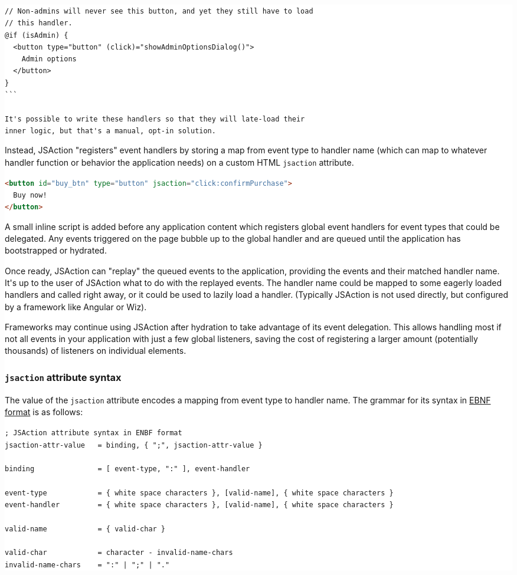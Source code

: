     // Non-admins will never see this button, and yet they still have to load
    // this handler.
    @if (isAdmin) {
      <button type="button" (click)="showAdminOptionsDialog()">
        Admin options
      </button>
    }
    ```
    
    It's possible to write these handlers so that they will late-load their
    inner logic, but that's a manual, opt-in solution.

Instead, JSAction "registers" event handlers by storing a map from event type
to handler name (which can map to whatever handler function or behavior the
application needs) on a custom HTML `jsaction` attribute.

```html
<button id="buy_btn" type="button" jsaction="click:confirmPurchase">
  Buy now!
</button>
```

A small inline script is added before any application content which registers
global event handlers for event types that could be delegated. Any events
triggered on the page bubble up to the global handler and are queued until the
application has bootstrapped or hydrated.

Once ready, JSAction can "replay" the queued events to the application,
providing the events and their matched handler name. It's up to the user of
JSAction what to do with the replayed events. The handler name could be mapped
to some eagerly loaded handlers and called right away, or it could be used to
lazily load a handler. (Typically JSAction is not used directly, but configured
by a framework like Angular or Wiz).

Frameworks may continue using JSAction after hydration to take advantage of its
event delegation. This allows handling most if not all events in your
application with just a few global listeners, saving the cost of registering
a larger amount (potentially thousands) of listeners on individual elements.

### `jsaction` attribute syntax

The value of the `jsaction` attribute encodes a mapping from event type to
handler name. The grammar for its syntax in [EBNF
format](https://en.wikipedia.org/wiki/Extended_Backus%E2%80%93Naur_form) is as
follows:

```ebnf
; JSAction attribute syntax in ENBF format
jsaction-attr-value   = binding, { ";", jsaction-attr-value }

binding               = [ event-type, ":" ], event-handler

event-type            = { white space characters }, [valid-name], { white space characters }
event-handler         = { white space characters }, [valid-name], { white space characters }

valid-name            = { valid-char }

valid-char            = character - invalid-name-chars
invalid-name-chars    = ":" | ";" | "."
```
